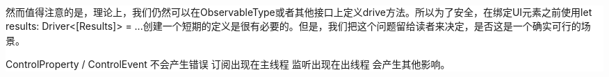 然而值得注意的是，理论上，我们仍然可以在ObservableType或者其他接口上定义drive方法。所以为了安全，在绑定UI元素之前使用let results: Driver<[Results]> = ...创建一个短期的定义是很有必要的。但是，我们把这个问题留给读者来决定，是否这是一个确实可行的场景。

ControlProperty / ControlEvent
不会产生错误
订阅出现在主线程
监听出现在出线程
会产生其他影响。
